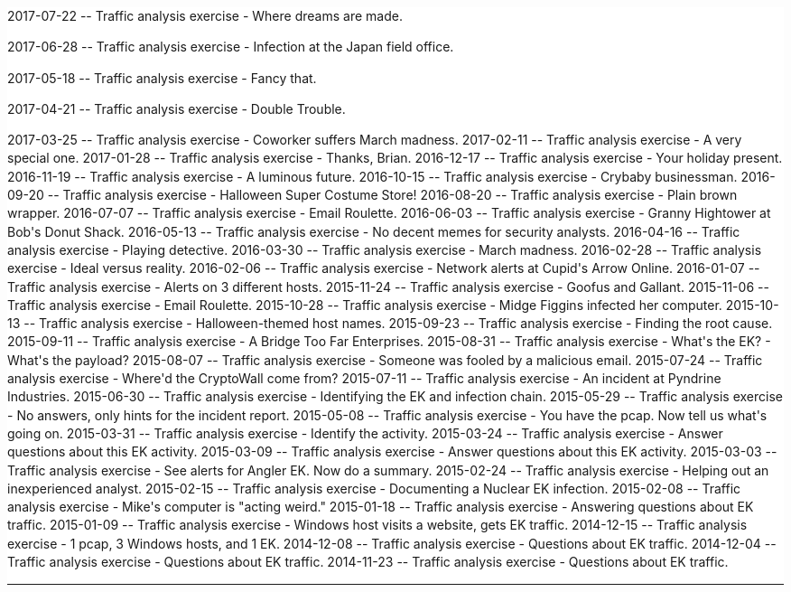 
2017-07-22 -- Traffic analysis exercise - Where dreams are made.


2017-06-28 -- Traffic analysis exercise - Infection at the Japan field office.


2017-05-18 -- Traffic analysis exercise - Fancy that.

2017-04-21 -- Traffic analysis exercise - Double Trouble.

2017-03-25 -- Traffic analysis exercise - Coworker suffers March madness.
2017-02-11 -- Traffic analysis exercise - A very special one.
2017-01-28 -- Traffic analysis exercise - Thanks, Brian.
2016-12-17 -- Traffic analysis exercise - Your holiday present.
2016-11-19 -- Traffic analysis exercise - A luminous future.
2016-10-15 -- Traffic analysis exercise - Crybaby businessman.
2016-09-20 -- Traffic analysis exercise - Halloween Super Costume Store!
2016-08-20 -- Traffic analysis exercise - Plain brown wrapper.
2016-07-07 -- Traffic analysis exercise - Email Roulette.
2016-06-03 -- Traffic analysis exercise - Granny Hightower at Bob's Donut Shack.
2016-05-13 -- Traffic analysis exercise - No decent memes for security analysts.
2016-04-16 -- Traffic analysis exercise - Playing detective.
2016-03-30 -- Traffic analysis exercise - March madness.
2016-02-28 -- Traffic analysis exercise - Ideal versus reality.
2016-02-06 -- Traffic analysis exercise - Network alerts at Cupid's Arrow Online.
2016-01-07 -- Traffic analysis exercise - Alerts on 3 different hosts.
2015-11-24 -- Traffic analysis exercise - Goofus and Gallant.
2015-11-06 -- Traffic analysis exercise - Email Roulette.
2015-10-28 -- Traffic analysis exercise - Midge Figgins infected her computer.
2015-10-13 -- Traffic analysis exercise - Halloween-themed host names.
2015-09-23 -- Traffic analysis exercise - Finding the root cause.
2015-09-11 -- Traffic analysis exercise - A Bridge Too Far Enterprises.
2015-08-31 -- Traffic analysis exercise - What's the EK? - What's the payload?
2015-08-07 -- Traffic analysis exercise - Someone was fooled by a malicious email.
2015-07-24 -- Traffic analysis exercise - Where'd the CryptoWall come from?
2015-07-11 -- Traffic analysis exercise - An incident at Pyndrine Industries.
2015-06-30 -- Traffic analysis exercise - Identifying the EK and infection chain.
2015-05-29 -- Traffic analysis exercise - No answers, only hints for the incident report.
2015-05-08 -- Traffic analysis exercise - You have the pcap.  Now tell us what's going on.
2015-03-31 -- Traffic analysis exercise - Identify the activity.
2015-03-24 -- Traffic analysis exercise - Answer questions about this EK activity.
2015-03-09 -- Traffic analysis exercise - Answer questions about this EK activity.
2015-03-03 -- Traffic analysis exercise - See alerts for Angler EK.  Now do a summary.
2015-02-24 -- Traffic analysis exercise - Helping out an inexperienced analyst.
2015-02-15 -- Traffic analysis exercise - Documenting a Nuclear EK infection.
2015-02-08 -- Traffic analysis exercise - Mike's computer is "acting weird."
2015-01-18 -- Traffic analysis exercise - Answering questions about EK traffic.
2015-01-09 -- Traffic analysis exercise - Windows host visits a website, gets EK traffic.
2014-12-15 -- Traffic analysis exercise - 1 pcap, 3 Windows hosts, and 1 EK.
2014-12-08 -- Traffic analysis exercise - Questions about EK traffic.
2014-12-04 -- Traffic analysis exercise - Questions about EK traffic.
2014-11-23 -- Traffic analysis exercise - Questions about EK traffic.

---
